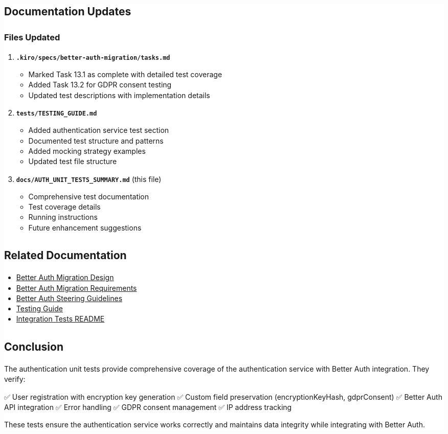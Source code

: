 ## Documentation Updates

### Files Updated

1. **`.kiro/specs/better-auth-migration/tasks.md`**
   - Marked Task 13.1 as complete with detailed test coverage
   - Added Task 13.2 for GDPR consent testing
   - Updated test descriptions with implementation details

2. **`tests/TESTING_GUIDE.md`**
   - Added authentication service test section
   - Documented test structure and patterns
   - Added mocking strategy examples
   - Updated test file structure

3. **`docs/AUTH_UNIT_TESTS_SUMMARY.md`** (this file)
   - Comprehensive test documentation
   - Test coverage details
   - Running instructions
   - Future enhancement suggestions

## Related Documentation

- [Better Auth Migration Design](.kiro/specs/better-auth-migration/design.md)
- [Better Auth Migration Requirements](.kiro/specs/better-auth-migration/requirements.md)
- [Better Auth Steering Guidelines](.kiro/steering/better-auth.md)
- [Testing Guide](tests/TESTING_GUIDE.md)
- [Integration Tests README](tests/integration/README.md)

## Conclusion

The authentication unit tests provide comprehensive coverage of the authentication service with Better Auth integration. They verify:

✅ User registration with encryption key generation
✅ Custom field preservation (encryptionKeyHash, gdprConsent)
✅ Better Auth API integration
✅ Error handling
✅ GDPR consent management
✅ IP address tracking

These tests ensure the authentication service works correctly and maintains data integrity while integrating with Better Auth.
